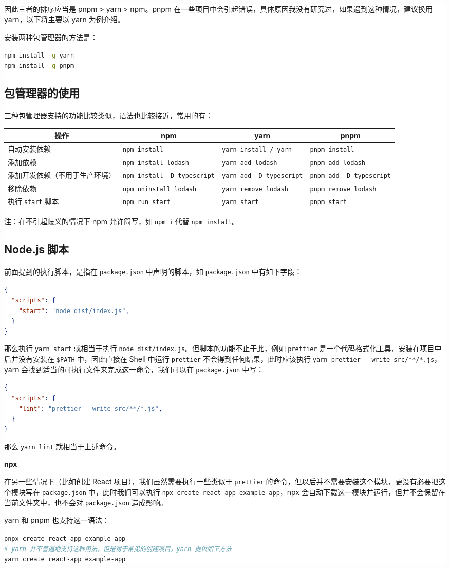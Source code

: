 因此三者的排序应当是 pnpm > yarn > npm。pnpm 在一些项目中会引起错误，具体原因我没有研究过，如果遇到这种情况，建议换用 yarn，以下将主要以 yarn 为例介绍。

安装两种包管理器的方法是：

```bash
npm install -g yarn
npm install -g pnpm
```

## 包管理器的使用

三种包管理器支持的功能比较类似，语法也比较接近，常用的有：

| 操作                                 | npm                       | yarn                   | pnpm                   |
| ------------------------------------ | ------------------------- | ---------------------- | ---------------------- |
| 自动安装依赖                         | `npm install`               | `yarn install / yarn`    | `pnpm install`           |
| 添加依赖                             | `npm install lodash`        | `yarn add lodash`        | `pnpm add lodash`        |
| 添加开发依赖（不用于生产环境） | `npm install -D typescript` | `yarn add -D typescript` | `pnpm add -D typescript` |
| 移除依赖                             | `npm uninstall lodash`      | `yarn remove lodash`     | `pnpm remove lodash`     |
| 执行 `start` 脚本                             | `npm run start`             | `yarn start`             | `pnpm start`             |


注：在不引起歧义的情况下 npm 允许简写，如 `npm i` 代替 `npm install`。

## Node.js 脚本

前面提到的执行脚本，是指在 `package.json` 中声明的脚本，如 `package.json` 中有如下字段：

```json
{
  "scripts": {
    "start": "node dist/index.js",
  }
}
```

那么执行 `yarn start` 就相当于执行 `node dist/index.js`。但脚本的功能不止于此，例如 `prettier` 是一个代码格式化工具，安装在项目中后并没有安装在 `$PATH` 中，因此直接在 Shell 中运行 `prettier` 不会得到任何结果，此时应该执行 `yarn prettier --write src/**/*.js`，yarn 会找到适当的可执行文件来完成这一命令，我们可以在 `package.json` 中写：

```json
{
  "scripts": {
    "lint": "prettier --write src/**/*.js",
  }
}
```

那么 `yarn lint` 就相当于上述命令。

**npx**

在另一些情况下（比如创建 React 项目），我们虽然需要执行一些类似于 `prettier` 的命令，但以后并不需要安装这个模块，更没有必要把这个模块写在 `package.json` 中，此时我们可以执行 `npx create-react-app example-app`，npx 会自动下载这一模块并运行，但并不会保留在当前文件夹中，也不会对 `package.json` 造成影响。

yarn 和 pnpm 也支持这一语法：

```bash
pnpx create-react-app example-app
# yarn 并不普遍地支持这种用法，但是对于常见的创建项目，yarn 提供如下方法
yarn create react-app example-app
```